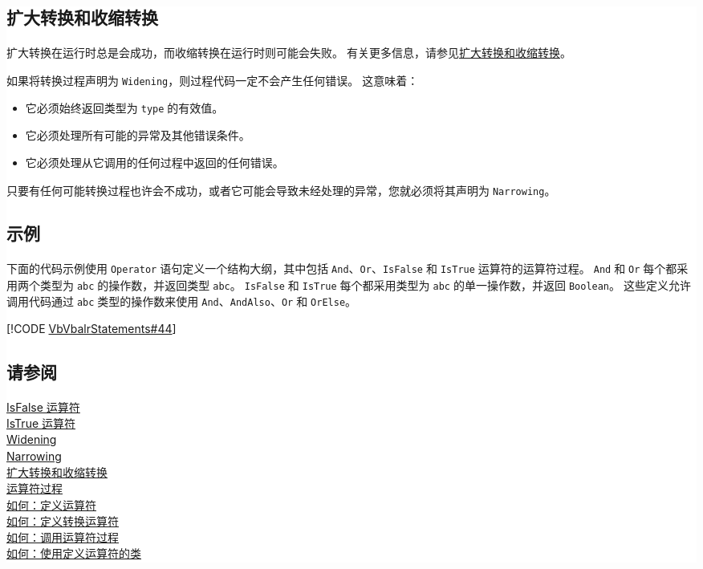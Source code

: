 ## 扩大转换和收缩转换  
 扩大转换在运行时总是会成功，而收缩转换在运行时则可能会失败。  有关更多信息，请参见[扩大转换和收缩转换](../../../visual-basic/programming-guide/language-features/data-types/widening-and-narrowing-conversions.md)。  
  
 如果将转换过程声明为 `Widening`，则过程代码一定不会产生任何错误。  这意味着：  
  
-   它必须始终返回类型为 `type` 的有效值。  
  
-   它必须处理所有可能的异常及其他错误条件。  
  
-   它必须处理从它调用的任何过程中返回的任何错误。  
  
 只要有任何可能转换过程也许会不成功，或者它可能会导致未经处理的异常，您就必须将其声明为 `Narrowing`。  
  
## 示例  
 下面的代码示例使用 `Operator` 语句定义一个结构大纲，其中包括 `And`、`Or`、`IsFalse` 和 `IsTrue` 运算符的运算符过程。  `And` 和 `Or` 每个都采用两个类型为 `abc` 的操作数，并返回类型 `abc`。  `IsFalse` 和 `IsTrue` 每个都采用类型为 `abc` 的单一操作数，并返回 `Boolean`。  这些定义允许调用代码通过 `abc` 类型的操作数来使用 `And`、`AndAlso`、`Or` 和 `OrElse`。  
  
 [!CODE [VbVbalrStatements#44](../CodeSnippet/VS_Snippets_VBCSharp/VbVbalrStatements#44)]  
  
## 请参阅  
 [IsFalse 运算符](../../../visual-basic/language-reference/operators/isfalse-operator.md)   
 [IsTrue 运算符](../../../visual-basic/language-reference/operators/istrue-operator.md)   
 [Widening](../../../visual-basic/language-reference/modifiers/widening.md)   
 [Narrowing](../../../visual-basic/language-reference/modifiers/narrowing.md)   
 [扩大转换和收缩转换](../../../visual-basic/programming-guide/language-features/data-types/widening-and-narrowing-conversions.md)   
 [运算符过程](../../../visual-basic/programming-guide/language-features/procedures/operator-procedures.md)   
 [如何：定义运算符](../../../visual-basic/programming-guide/language-features/procedures/how-to-define-an-operator.md)   
 [如何：定义转换运算符](../../../visual-basic/programming-guide/language-features/procedures/how-to-define-a-conversion-operator.md)   
 [如何：调用运算符过程](../../../visual-basic/programming-guide/language-features/procedures/how-to-call-an-operator-procedure.md)   
 [如何：使用定义运算符的类](../../../visual-basic/programming-guide/language-features/procedures/how-to-use-a-class-that-defines-operators.md)